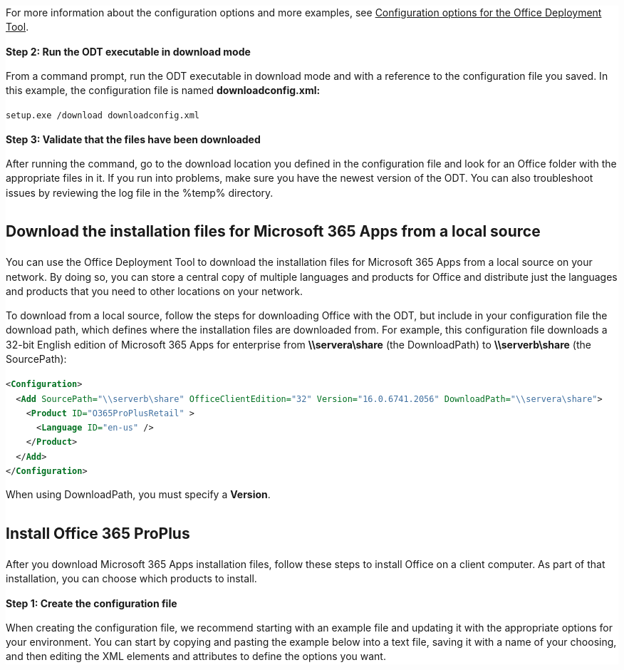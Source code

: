 For more information about the configuration options and more examples, see [Configuration options for the Office Deployment Tool](configuration-options-for-the-office-2016-deployment-tool.md).

 **Step 2: Run the ODT executable in download mode**

From a command prompt, run the ODT executable in download mode and with a reference to the configuration file you saved. In this example, the configuration file is named **downloadconfig.xml:**

 `setup.exe /download downloadconfig.xml`

 **Step 3: Validate that the files have been downloaded**

After running the command, go to the download location you defined in the configuration file and look for an Office folder with the appropriate files in it. If you run into problems, make sure you have the newest version of the ODT. You can also troubleshoot issues by reviewing the log file in the %temp% directory.

## Download the installation files for Microsoft 365 Apps from a local source
<a name="BKMK_downloadfromlocalsource"> </a>

You can use the Office Deployment Tool to download the installation files for Microsoft 365 Apps from a local source on your network. By doing so, you can store a central copy of multiple languages and products for Office and distribute just the languages and products that you need to other locations on your network.

To download from a local source, follow the steps for downloading Office with the ODT, but include in your configuration file the download path, which defines where the installation files are downloaded from. For example, this configuration file downloads a 32-bit English edition of Microsoft 365 Apps for enterprise from **\\\\servera\share** (the DownloadPath) to **\\\\serverb\share** (the SourcePath):

```xml
<Configuration> 
  <Add SourcePath="\\serverb\share" OfficeClientEdition="32" Version="16.0.6741.2056" DownloadPath="\\servera\share"> 
    <Product ID="O365ProPlusRetail" > 
      <Language ID="en-us" />      
    </Product> 
  </Add> 
</Configuration>
```

When using DownloadPath, you must specify a **Version**.

## Install Office 365 ProPlus
<a name="BKMK_installoffice"> </a>

After you download Microsoft 365 Apps installation files, follow these steps to install Office on a client computer. As part of that installation, you can choose which products to install.

 **Step 1: Create the configuration file**

When creating the configuration file, we recommend starting with an example file and updating it with the appropriate options for your environment. You can start by copying and pasting the example below into a text file, saving it with a name of your choosing, and then editing the XML elements and attributes to define the options you want.
